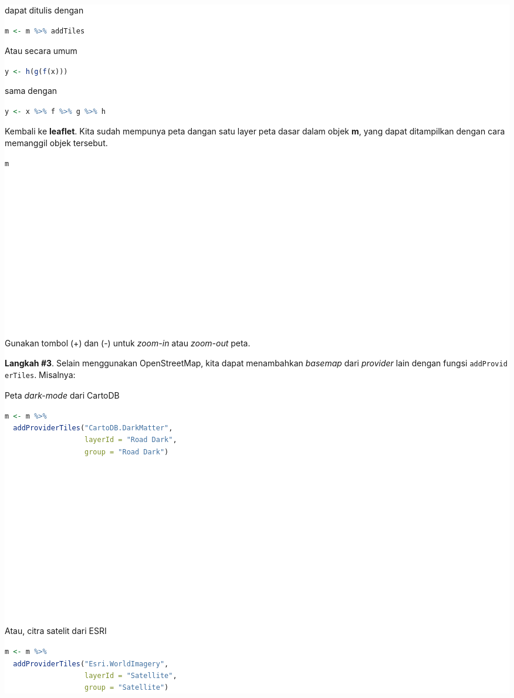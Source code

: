 dapat ditulis dengan


```r
m <- m %>% addTiles
```

Atau secara umum


```r
y <- h(g(f(x)))
```

sama dengan


```r
y <- x %>% f %>% g %>% h
```

Kembali ke **leaflet**. Kita sudah mempunya peta dangan satu layer peta dasar dalam objek **m**, yang dapat ditampilkan dengan cara memanggil objek tersebut.


```r
m
```

<div class="iframe" style="position:relative;padding-top:30%;">
  <iframe src="https://rstudio-pubs-static.s3.amazonaws.com/510723_a13198697f414e4fad744ff18d5a5d67.html" frameborder="0" allowfullscreen
    style="position:absolute;top:0;left:0;width:100%;height:100%;"></iframe>
</div>

Gunakan tombol (+) dan (-) untuk *zoom-in* atau *zoom-out* peta.

**Langkah #3**. Selain menggunakan OpenStreetMap, kita dapat menambahkan *basemap* dari *provider* lain dengan fungsi `addProviderTiles`. Misalnya:

Peta *dark-mode* dari CartoDB


```r
m <- m %>% 
  addProviderTiles("CartoDB.DarkMatter", 
                   layerId = "Road Dark",
                   group = "Road Dark")
```

<div class="iframe" style="position:relative;padding-top:30%;">
  <iframe src="https://rstudio-pubs-static.s3.amazonaws.com/510724_26f3934f95c449318d8ab42fb4d3ccf1.html" frameborder="0" allowfullscreen
    style="position:absolute;top:0;left:0;width:100%;height:100%;"></iframe>
</div>

Atau, citra satelit dari ESRI


```r
m <- m %>% 
  addProviderTiles("Esri.WorldImagery", 
                   layerId = "Satellite",
                   group = "Satellite")
```
